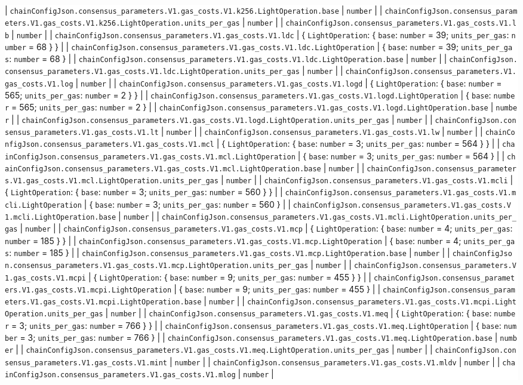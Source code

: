 | `chainConfigJson.consensus_parameters.V1.gas_costs.V1.k256.LightOperation.base` | `number` |
| `chainConfigJson.consensus_parameters.V1.gas_costs.V1.k256.LightOperation.units_per_gas` | `number` |
| `chainConfigJson.consensus_parameters.V1.gas_costs.V1.lb` | `number` |
| `chainConfigJson.consensus_parameters.V1.gas_costs.V1.ldc` | { `LightOperation`: { `base`: `number` = 39; `units_per_gas`: `number` = 68 }  } |
| `chainConfigJson.consensus_parameters.V1.gas_costs.V1.ldc.LightOperation` | { `base`: `number` = 39; `units_per_gas`: `number` = 68 } |
| `chainConfigJson.consensus_parameters.V1.gas_costs.V1.ldc.LightOperation.base` | `number` |
| `chainConfigJson.consensus_parameters.V1.gas_costs.V1.ldc.LightOperation.units_per_gas` | `number` |
| `chainConfigJson.consensus_parameters.V1.gas_costs.V1.log` | `number` |
| `chainConfigJson.consensus_parameters.V1.gas_costs.V1.logd` | { `LightOperation`: { `base`: `number` = 565; `units_per_gas`: `number` = 2 }  } |
| `chainConfigJson.consensus_parameters.V1.gas_costs.V1.logd.LightOperation` | { `base`: `number` = 565; `units_per_gas`: `number` = 2 } |
| `chainConfigJson.consensus_parameters.V1.gas_costs.V1.logd.LightOperation.base` | `number` |
| `chainConfigJson.consensus_parameters.V1.gas_costs.V1.logd.LightOperation.units_per_gas` | `number` |
| `chainConfigJson.consensus_parameters.V1.gas_costs.V1.lt` | `number` |
| `chainConfigJson.consensus_parameters.V1.gas_costs.V1.lw` | `number` |
| `chainConfigJson.consensus_parameters.V1.gas_costs.V1.mcl` | { `LightOperation`: { `base`: `number` = 3; `units_per_gas`: `number` = 564 }  } |
| `chainConfigJson.consensus_parameters.V1.gas_costs.V1.mcl.LightOperation` | { `base`: `number` = 3; `units_per_gas`: `number` = 564 } |
| `chainConfigJson.consensus_parameters.V1.gas_costs.V1.mcl.LightOperation.base` | `number` |
| `chainConfigJson.consensus_parameters.V1.gas_costs.V1.mcl.LightOperation.units_per_gas` | `number` |
| `chainConfigJson.consensus_parameters.V1.gas_costs.V1.mcli` | { `LightOperation`: { `base`: `number` = 3; `units_per_gas`: `number` = 560 }  } |
| `chainConfigJson.consensus_parameters.V1.gas_costs.V1.mcli.LightOperation` | { `base`: `number` = 3; `units_per_gas`: `number` = 560 } |
| `chainConfigJson.consensus_parameters.V1.gas_costs.V1.mcli.LightOperation.base` | `number` |
| `chainConfigJson.consensus_parameters.V1.gas_costs.V1.mcli.LightOperation.units_per_gas` | `number` |
| `chainConfigJson.consensus_parameters.V1.gas_costs.V1.mcp` | { `LightOperation`: { `base`: `number` = 4; `units_per_gas`: `number` = 185 }  } |
| `chainConfigJson.consensus_parameters.V1.gas_costs.V1.mcp.LightOperation` | { `base`: `number` = 4; `units_per_gas`: `number` = 185 } |
| `chainConfigJson.consensus_parameters.V1.gas_costs.V1.mcp.LightOperation.base` | `number` |
| `chainConfigJson.consensus_parameters.V1.gas_costs.V1.mcp.LightOperation.units_per_gas` | `number` |
| `chainConfigJson.consensus_parameters.V1.gas_costs.V1.mcpi` | { `LightOperation`: { `base`: `number` = 9; `units_per_gas`: `number` = 455 }  } |
| `chainConfigJson.consensus_parameters.V1.gas_costs.V1.mcpi.LightOperation` | { `base`: `number` = 9; `units_per_gas`: `number` = 455 } |
| `chainConfigJson.consensus_parameters.V1.gas_costs.V1.mcpi.LightOperation.base` | `number` |
| `chainConfigJson.consensus_parameters.V1.gas_costs.V1.mcpi.LightOperation.units_per_gas` | `number` |
| `chainConfigJson.consensus_parameters.V1.gas_costs.V1.meq` | { `LightOperation`: { `base`: `number` = 3; `units_per_gas`: `number` = 766 }  } |
| `chainConfigJson.consensus_parameters.V1.gas_costs.V1.meq.LightOperation` | { `base`: `number` = 3; `units_per_gas`: `number` = 766 } |
| `chainConfigJson.consensus_parameters.V1.gas_costs.V1.meq.LightOperation.base` | `number` |
| `chainConfigJson.consensus_parameters.V1.gas_costs.V1.meq.LightOperation.units_per_gas` | `number` |
| `chainConfigJson.consensus_parameters.V1.gas_costs.V1.mint` | `number` |
| `chainConfigJson.consensus_parameters.V1.gas_costs.V1.mldv` | `number` |
| `chainConfigJson.consensus_parameters.V1.gas_costs.V1.mlog` | `number` |